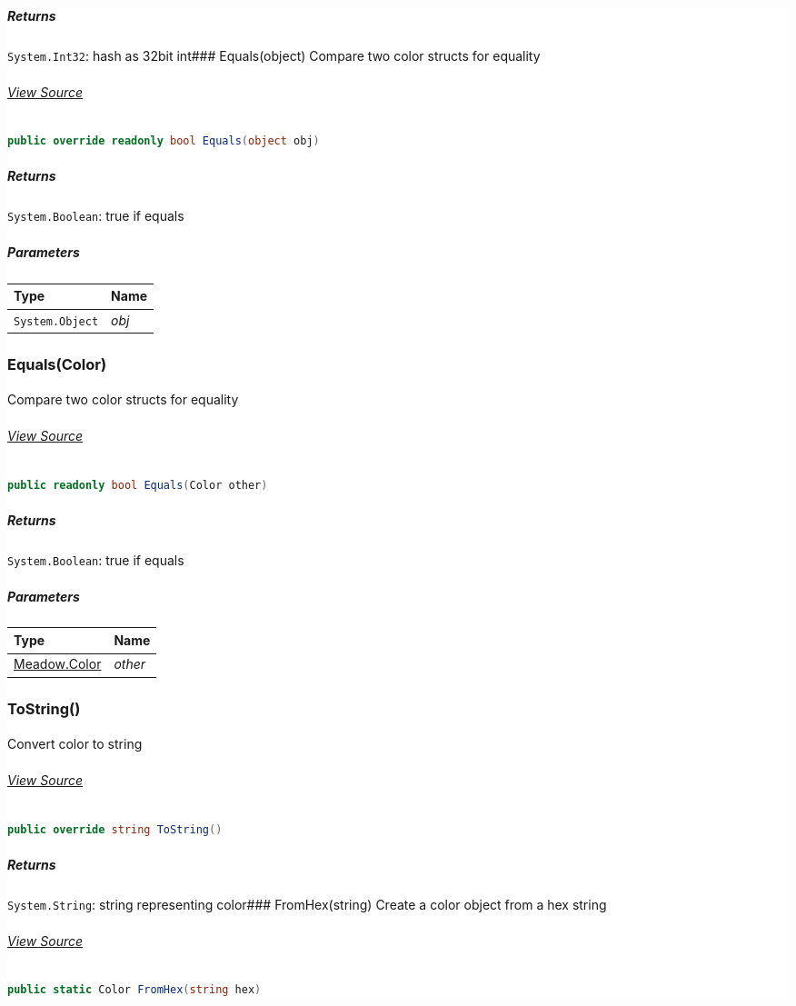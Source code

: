 ##### Returns

`System.Int32`: hash as 32bit int### Equals(object)
Compare two color structs for equality
###### [View Source](https://github.com/WildernessLabs/Meadow.Contracts.git/blob/develop/Source/Meadow.Contracts/Color.cs#L264)
```csharp title="Declaration"
public override readonly bool Equals(object obj)
```

##### Returns

`System.Boolean`: true if equals
##### Parameters

| Type | Name |
|:--- |:--- |
| `System.Object` | *obj* |

### Equals(Color)
Compare two color structs for equality
###### [View Source](https://github.com/WildernessLabs/Meadow.Contracts.git/blob/develop/Source/Meadow.Contracts/Color.cs#L278)
```csharp title="Declaration"
public readonly bool Equals(Color other)
```

##### Returns

`System.Boolean`: true if equals
##### Parameters

| Type | Name |
|:--- |:--- |
| [Meadow.Color](../Meadow/Color) | *other* |

### ToString()
Convert color to string
###### [View Source](https://github.com/WildernessLabs/Meadow.Contracts.git/blob/develop/Source/Meadow.Contracts/Color.cs#L292)
```csharp title="Declaration"
public override string ToString()
```

##### Returns

`System.String`: string representing color### FromHex(string)
Create a color object from a hex string
###### [View Source](https://github.com/WildernessLabs/Meadow.Contracts.git/blob/develop/Source/Meadow.Contracts/Color.cs#L324)
```csharp title="Declaration"
public static Color FromHex(string hex)
```
